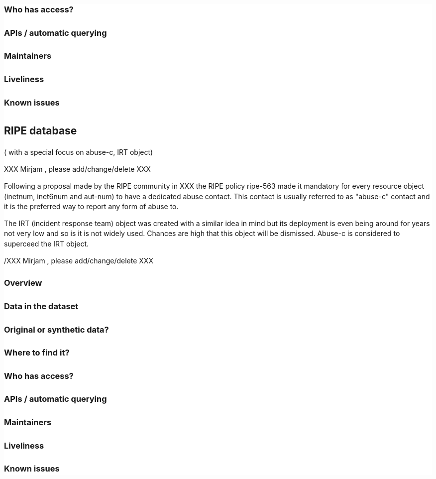 ### Who has access?

### APIs / automatic querying

### Maintainers

### Liveliness

### Known issues








## RIPE database

( with a special focus on abuse-c, IRT object)

XXX Mirjam , please add/change/delete XXX

Following a proposal made by the RIPE community in XXX the RIPE policy ripe-563 made it mandatory for every resource object (inetnum, inet6num and aut-num) to have a dedicated abuse contact. This contact is usually referred to as "abuse-c" contact and it is the preferred way to report any form of abuse to.

The IRT (incident response team) object was created with a similar idea in mind but its deployment is even being around for years not very low and so is it is not widely used. Chances are high that this object will be dismissed. Abuse-c is considered to superceed the IRT object.


/XXX Mirjam , please add/change/delete XXX


### Overview

### Data in the dataset

### Original or synthetic data?

### Where to find it?

### Who has access?

### APIs / automatic querying

### Maintainers

### Liveliness

### Known issues
